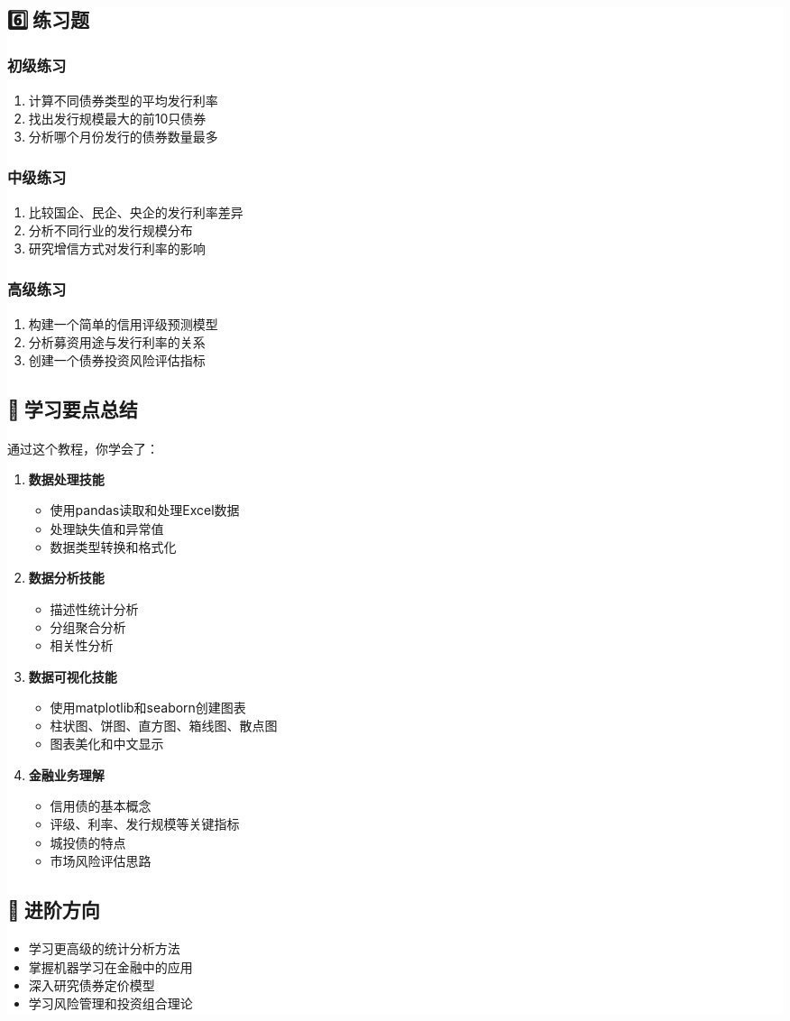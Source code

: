
## 6️⃣ 练习题

### 初级练习
1. 计算不同债券类型的平均发行利率
2. 找出发行规模最大的前10只债券
3. 分析哪个月份发行的债券数量最多

### 中级练习
1. 比较国企、民企、央企的发行利率差异
2. 分析不同行业的发行规模分布
3. 研究增信方式对发行利率的影响

### 高级练习
1. 构建一个简单的信用评级预测模型
2. 分析募资用途与发行利率的关系
3. 创建一个债券投资风险评估指标

## 📖 学习要点总结

通过这个教程，你学会了：

1. **数据处理技能**
   - 使用pandas读取和处理Excel数据
   - 处理缺失值和异常值
   - 数据类型转换和格式化

2. **数据分析技能**
   - 描述性统计分析
   - 分组聚合分析
   - 相关性分析

3. **数据可视化技能**
   - 使用matplotlib和seaborn创建图表
   - 柱状图、饼图、直方图、箱线图、散点图
   - 图表美化和中文显示

4. **金融业务理解**
   - 信用债的基本概念
   - 评级、利率、发行规模等关键指标
   - 城投债的特点
   - 市场风险评估思路

## 🚀 进阶方向

- 学习更高级的统计分析方法
- 掌握机器学习在金融中的应用
- 深入研究债券定价模型
- 学习风险管理和投资组合理论